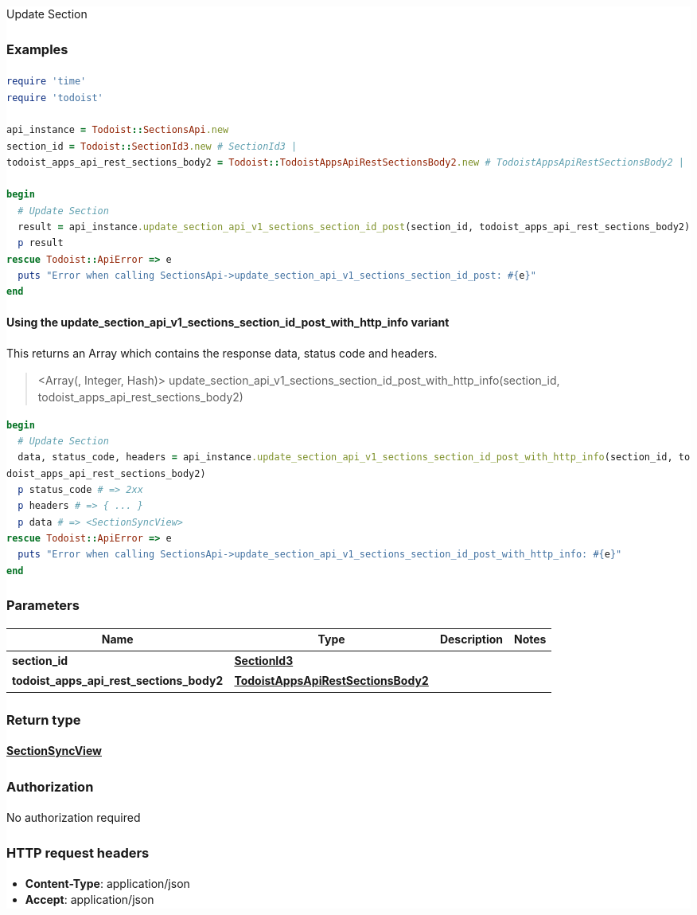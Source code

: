 Update Section

### Examples

```ruby
require 'time'
require 'todoist'

api_instance = Todoist::SectionsApi.new
section_id = Todoist::SectionId3.new # SectionId3 | 
todoist_apps_api_rest_sections_body2 = Todoist::TodoistAppsApiRestSectionsBody2.new # TodoistAppsApiRestSectionsBody2 | 

begin
  # Update Section
  result = api_instance.update_section_api_v1_sections_section_id_post(section_id, todoist_apps_api_rest_sections_body2)
  p result
rescue Todoist::ApiError => e
  puts "Error when calling SectionsApi->update_section_api_v1_sections_section_id_post: #{e}"
end
```

#### Using the update_section_api_v1_sections_section_id_post_with_http_info variant

This returns an Array which contains the response data, status code and headers.

> <Array(<SectionSyncView>, Integer, Hash)> update_section_api_v1_sections_section_id_post_with_http_info(section_id, todoist_apps_api_rest_sections_body2)

```ruby
begin
  # Update Section
  data, status_code, headers = api_instance.update_section_api_v1_sections_section_id_post_with_http_info(section_id, todoist_apps_api_rest_sections_body2)
  p status_code # => 2xx
  p headers # => { ... }
  p data # => <SectionSyncView>
rescue Todoist::ApiError => e
  puts "Error when calling SectionsApi->update_section_api_v1_sections_section_id_post_with_http_info: #{e}"
end
```

### Parameters

| Name | Type | Description | Notes |
| ---- | ---- | ----------- | ----- |
| **section_id** | [**SectionId3**](.md) |  |  |
| **todoist_apps_api_rest_sections_body2** | [**TodoistAppsApiRestSectionsBody2**](TodoistAppsApiRestSectionsBody2.md) |  |  |

### Return type

[**SectionSyncView**](SectionSyncView.md)

### Authorization

No authorization required

### HTTP request headers

- **Content-Type**: application/json
- **Accept**: application/json

